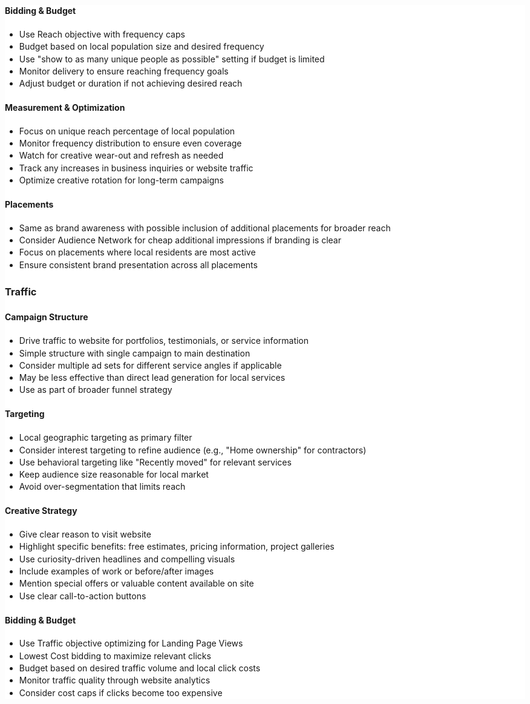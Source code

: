 #### Bidding & Budget
- Use Reach objective with frequency caps
- Budget based on local population size and desired frequency
- Use "show to as many unique people as possible" setting if budget is limited
- Monitor delivery to ensure reaching frequency goals
- Adjust budget or duration if not achieving desired reach

#### Measurement & Optimization
- Focus on unique reach percentage of local population
- Monitor frequency distribution to ensure even coverage
- Watch for creative wear-out and refresh as needed
- Track any increases in business inquiries or website traffic
- Optimize creative rotation for long-term campaigns

#### Placements
- Same as brand awareness with possible inclusion of additional placements for broader reach
- Consider Audience Network for cheap additional impressions if branding is clear
- Focus on placements where local residents are most active
- Ensure consistent brand presentation across all placements

### Traffic

#### Campaign Structure
- Drive traffic to website for portfolios, testimonials, or service information
- Simple structure with single campaign to main destination
- Consider multiple ad sets for different service angles if applicable
- May be less effective than direct lead generation for local services
- Use as part of broader funnel strategy

#### Targeting
- Local geographic targeting as primary filter
- Consider interest targeting to refine audience (e.g., "Home ownership" for contractors)
- Use behavioral targeting like "Recently moved" for relevant services
- Keep audience size reasonable for local market
- Avoid over-segmentation that limits reach

#### Creative Strategy
- Give clear reason to visit website
- Highlight specific benefits: free estimates, pricing information, project galleries
- Use curiosity-driven headlines and compelling visuals
- Include examples of work or before/after images
- Mention special offers or valuable content available on site
- Use clear call-to-action buttons

#### Bidding & Budget
- Use Traffic objective optimizing for Landing Page Views
- Lowest Cost bidding to maximize relevant clicks
- Budget based on desired traffic volume and local click costs
- Monitor traffic quality through website analytics
- Consider cost caps if clicks become too expensive
